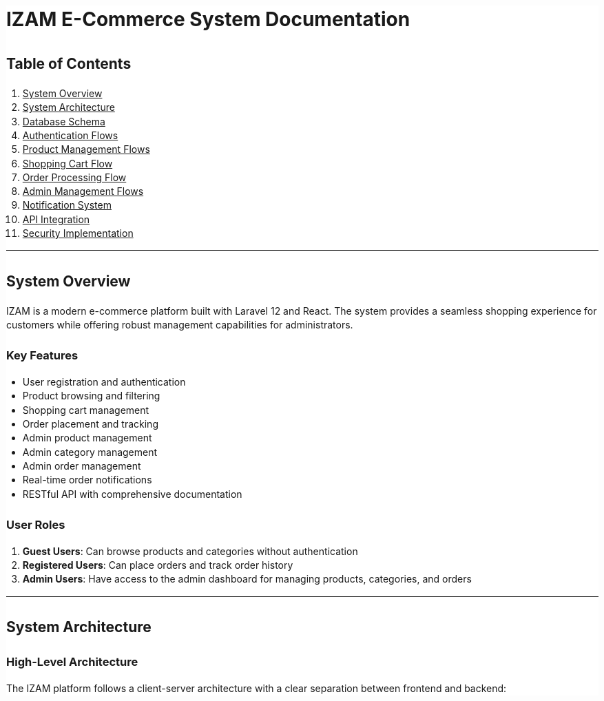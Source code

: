 # IZAM E-Commerce System Documentation

## Table of Contents
1. [System Overview](#system-overview)
2. [System Architecture](#system-architecture)
3. [Database Schema](#database-schema)
4. [Authentication Flows](#authentication-flows)
5. [Product Management Flows](#product-management-flows)
6. [Shopping Cart Flow](#shopping-cart-flow)
7. [Order Processing Flow](#order-processing-flow)
8. [Admin Management Flows](#admin-management-flows)
9. [Notification System](#notification-system)
10. [API Integration](#api-integration)
11. [Security Implementation](#security-implementation)

---

## System Overview

IZAM is a modern e-commerce platform built with Laravel 12 and React. The system provides a seamless shopping experience for customers while offering robust management capabilities for administrators. 

### Key Features

- User registration and authentication
- Product browsing and filtering
- Shopping cart management
- Order placement and tracking
- Admin product management
- Admin category management
- Admin order management
- Real-time order notifications
- RESTful API with comprehensive documentation

### User Roles

1. **Guest Users**: Can browse products and categories without authentication
2. **Registered Users**: Can place orders and track order history
3. **Admin Users**: Have access to the admin dashboard for managing products, categories, and orders

---

## System Architecture

### High-Level Architecture

The IZAM platform follows a client-server architecture with a clear separation between frontend and backend:
